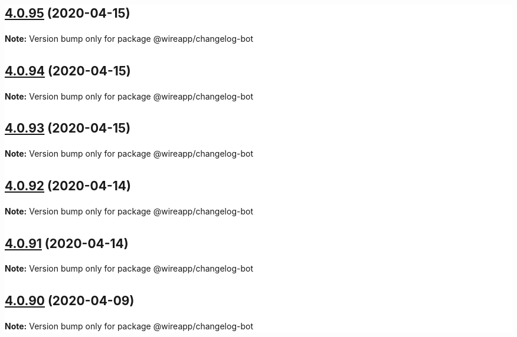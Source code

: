 


## [4.0.95](https://github.com/wireapp/wire-web-packages/tree/main/packages/changelog-bot/compare/@wireapp/changelog-bot@4.0.94...@wireapp/changelog-bot@4.0.95) (2020-04-15)

**Note:** Version bump only for package @wireapp/changelog-bot





## [4.0.94](https://github.com/wireapp/wire-web-packages/tree/main/packages/changelog-bot/compare/@wireapp/changelog-bot@4.0.93...@wireapp/changelog-bot@4.0.94) (2020-04-15)

**Note:** Version bump only for package @wireapp/changelog-bot





## [4.0.93](https://github.com/wireapp/wire-web-packages/tree/main/packages/changelog-bot/compare/@wireapp/changelog-bot@4.0.92...@wireapp/changelog-bot@4.0.93) (2020-04-15)

**Note:** Version bump only for package @wireapp/changelog-bot





## [4.0.92](https://github.com/wireapp/wire-web-packages/tree/main/packages/changelog-bot/compare/@wireapp/changelog-bot@4.0.91...@wireapp/changelog-bot@4.0.92) (2020-04-14)

**Note:** Version bump only for package @wireapp/changelog-bot





## [4.0.91](https://github.com/wireapp/wire-web-packages/tree/main/packages/changelog-bot/compare/@wireapp/changelog-bot@4.0.90...@wireapp/changelog-bot@4.0.91) (2020-04-14)

**Note:** Version bump only for package @wireapp/changelog-bot





## [4.0.90](https://github.com/wireapp/wire-web-packages/tree/main/packages/changelog-bot/compare/@wireapp/changelog-bot@4.0.89...@wireapp/changelog-bot@4.0.90) (2020-04-09)

**Note:** Version bump only for package @wireapp/changelog-bot


